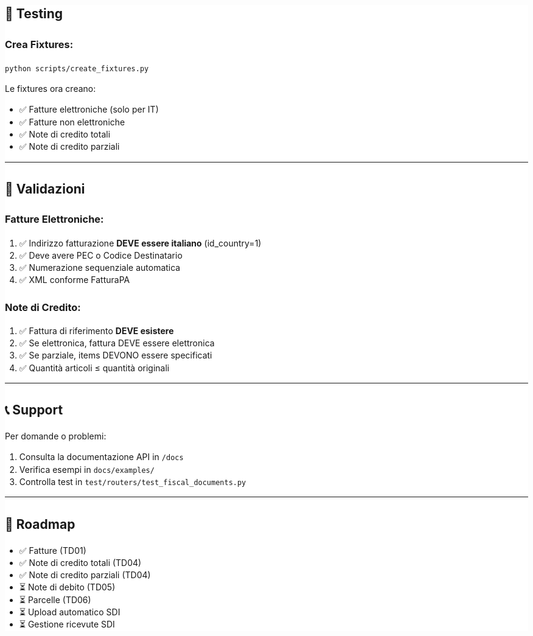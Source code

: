 
## 🧪 Testing

### **Crea Fixtures:**
```bash
python scripts/create_fixtures.py
```

Le fixtures ora creano:
- ✅ Fatture elettroniche (solo per IT)
- ✅ Fatture non elettroniche
- ✅ Note di credito totali
- ✅ Note di credito parziali

---

## 🔐 Validazioni

### **Fatture Elettroniche:**
1. ✅ Indirizzo fatturazione **DEVE essere italiano** (id_country=1)
2. ✅ Deve avere PEC o Codice Destinatario
3. ✅ Numerazione sequenziale automatica
4. ✅ XML conforme FatturaPA

### **Note di Credito:**
1. ✅ Fattura di riferimento **DEVE esistere**
2. ✅ Se elettronica, fattura DEVE essere elettronica
3. ✅ Se parziale, items DEVONO essere specificati
4. ✅ Quantità articoli ≤ quantità originali

---

## 📞 Support

Per domande o problemi:
1. Consulta la documentazione API in `/docs`
2. Verifica esempi in `docs/examples/`
3. Controlla test in `test/routers/test_fiscal_documents.py`

---

## 🎯 Roadmap

- ✅ Fatture (TD01)
- ✅ Note di credito totali (TD04)
- ✅ Note di credito parziali (TD04)
- ⏳ Note di debito (TD05)
- ⏳ Parcelle (TD06)
- ⏳ Upload automatico SDI
- ⏳ Gestione ricevute SDI
